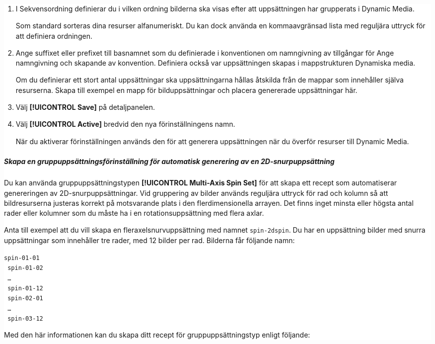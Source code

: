 1. I Sekvensordning definierar du i vilken ordning bilderna ska visas efter att uppsättningen har grupperats i Dynamic Media.

   Som standard sorteras dina resurser alfanumeriskt. Du kan dock använda en kommaavgränsad lista med reguljära uttryck för att definiera ordningen.

1. Ange suffixet eller prefixet till basnamnet som du definierade i konventionen om namngivning av tillgångar för Ange namngivning och skapande av konvention. Definiera också var uppsättningen skapas i mappstrukturen Dynamiska media.

   Om du definierar ett stort antal uppsättningar ska uppsättningarna hållas åtskilda från de mappar som innehåller själva resurserna. Skapa till exempel en mapp för bilduppsättningar och placera genererade uppsättningar här.

1. Välj **[!UICONTROL Save]** på detaljpanelen.
1. Välj **[!UICONTROL Active]** bredvid den nya förinställningens namn.

   När du aktiverar förinställningen används den för att generera uppsättningen när du överför resurser till Dynamic Media.

##### Skapa en gruppuppsättningsförinställning för automatisk generering av en 2D-snurpuppsättning

Du kan använda gruppuppsättningstypen **[!UICONTROL Multi-Axis Spin Set]** för att skapa ett recept som automatiserar genereringen av 2D-snurpuppsättningar. Vid gruppering av bilder används reguljära uttryck för rad och kolumn så att bildresurserna justeras korrekt på motsvarande plats i den flerdimensionella arrayen. Det finns inget minsta eller högsta antal rader eller kolumner som du måste ha i en rotationsuppsättning med flera axlar.

Anta till exempel att du vill skapa en fleraxelsnurvuppsättning med namnet `spin-2dspin`. Du har en uppsättning bilder med snurra uppsättningar som innehåller tre rader, med 12 bilder per rad. Bilderna får följande namn:

```xml {.line-numbers}
spin-01-01
 spin-01-02
 …
 spin-01-12
 spin-02-01
 …
 spin-03-12
```

Med den här informationen kan du skapa ditt recept för gruppuppsättningstyp enligt följande:
